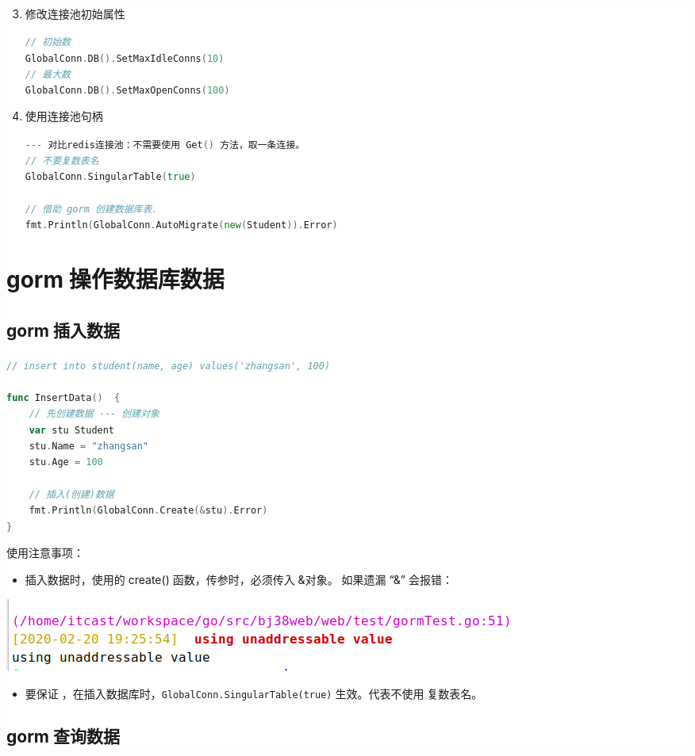 3. 修改连接池初始属性

    ```go
    // 初始数
    GlobalConn.DB().SetMaxIdleConns(10)
    // 最大数
    GlobalConn.DB().SetMaxOpenConns(100)
    ```

4. 使用连接池句柄

    ```go
    --- 对比redis连接池：不需要使用 Get() 方法，取一条连接。
    // 不要复数表名
    GlobalConn.SingularTable(true)
    
    // 借助 gorm 创建数据库表.
    fmt.Println(GlobalConn.AutoMigrate(new(Student)).Error)
    ```



# gorm 操作数据库数据

## gorm 插入数据

```go
// insert into student(name, age) values('zhangsan', 100)

func InsertData()  {
	// 先创建数据 --- 创建对象
	var stu Student
	stu.Name = "zhangsan"
	stu.Age = 100

	// 插入(创建)数据
	fmt.Println(GlobalConn.Create(&stu).Error)
}
```

使用注意事项：

- 插入数据时，使用的 create() 函数，传参时，必须传入 &对象。 如果遗漏 “&” 会报错：

![1582255572530](assets/1582255572530.png)

- 要保证 ，在插入数据库时，`GlobalConn.SingularTable(true)` 生效。代表不使用 复数表名。



## gorm 查询数据
